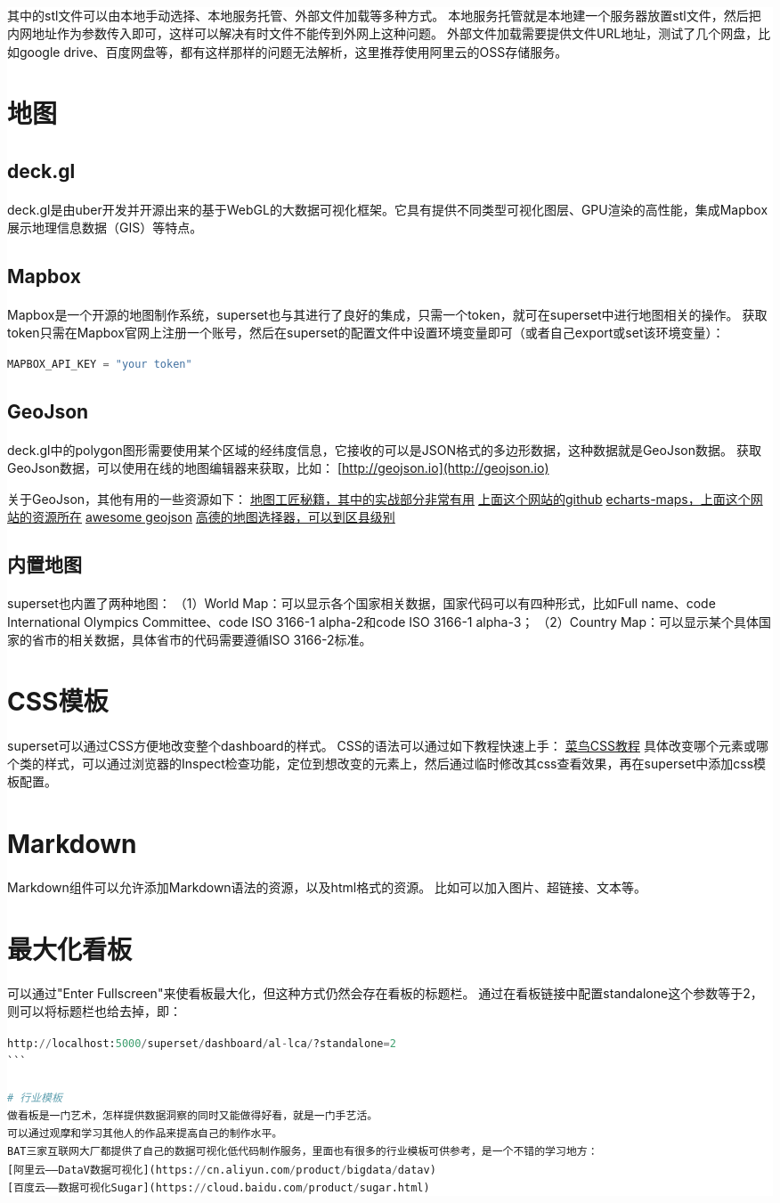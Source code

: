 其中的stl文件可以由本地手动选择、本地服务托管、外部文件加载等多种方式。
本地服务托管就是本地建一个服务器放置stl文件，然后把内网地址作为参数传入即可，这样可以解决有时文件不能传到外网上这种问题。
外部文件加载需要提供文件URL地址，测试了几个网盘，比如google drive、百度网盘等，都有这样那样的问题无法解析，这里推荐使用阿里云的OSS存储服务。




# 地图
## deck.gl
deck.gl是由uber开发并开源出来的基于WebGL的大数据可视化框架。它具有提供不同类型可视化图层、GPU渲染的高性能，集成Mapbox展示地理信息数据（GIS）等特点。
## Mapbox
Mapbox是一个开源的地图制作系统，superset也与其进行了良好的集成，只需一个token，就可在superset中进行地图相关的操作。
获取token只需在Mapbox官网上注册一个账号，然后在superset的配置文件中设置环境变量即可（或者自己export或set该环境变量）：
```python
MAPBOX_API_KEY = "your token"
```

## GeoJson
deck.gl中的polygon图形需要使用某个区域的经纬度信息，它接收的可以是JSON格式的多边形数据，这种数据就是GeoJson数据。
获取GeoJson数据，可以使用在线的地图编辑器来获取，比如：
[http://geojson.io](http://geojson.io)

关于GeoJson，其他有用的一些资源如下：
[地图工匠秘籍，其中的实战部分非常有用](https://echarts-maps.github.io/echarts-geomapping-book-zh/)
[上面这个网站的github](https://github.com/echarts-maps/echarts-geomapping-book-zh)
[echarts-maps，上面这个网站的资源所在](https://github.com/echarts-maps)
[awesome geojson](https://asmcn.icopy.site/awesome/awesome-geojson/)
[高德的地图选择器，可以到区县级别](https://datav.aliyun.com/tools/atlas/index.html)

## 内置地图
superset也内置了两种地图：
（1）World Map：可以显示各个国家相关数据，国家代码可以有四种形式，比如Full name、code International Olympics Committee、code ISO 3166-1 alpha-2和code ISO 3166-1 alpha-3；
（2）Country Map：可以显示某个具体国家的省市的相关数据，具体省市的代码需要遵循ISO 3166-2标准。

# CSS模板
superset可以通过CSS方便地改变整个dashboard的样式。
CSS的语法可以通过如下教程快速上手：
[菜鸟CSS教程](https://www.runoob.com/css/css-tutorial.html)
具体改变哪个元素或哪个类的样式，可以通过浏览器的Inspect检查功能，定位到想改变的元素上，然后通过临时修改其css查看效果，再在superset中添加css模板配置。

# Markdown
Markdown组件可以允许添加Markdown语法的资源，以及html格式的资源。
比如可以加入图片、超链接、文本等。

# 最大化看板
可以通过"Enter Fullscreen"来使看板最大化，但这种方式仍然会存在看板的标题栏。
通过在看板链接中配置standalone这个参数等于2，则可以将标题栏也给去掉，即：
````python
http://localhost:5000/superset/dashboard/al-lca/?standalone=2
```

# 行业模板
做看板是一门艺术，怎样提供数据洞察的同时又能做得好看，就是一门手艺活。
可以通过观摩和学习其他人的作品来提高自己的制作水平。
BAT三家互联网大厂都提供了自己的数据可视化低代码制作服务，里面也有很多的行业模板可供参考，是一个不错的学习地方：
[阿里云——DataV数据可视化](https://cn.aliyun.com/product/bigdata/datav)
[百度云——数据可视化Sugar](https://cloud.baidu.com/product/sugar.html)
````